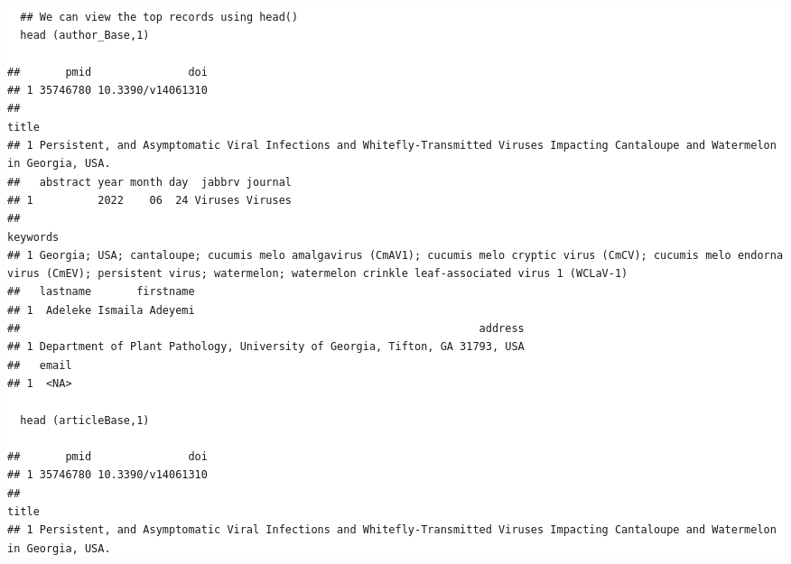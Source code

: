       ## We can view the top records using head()
      head (author_Base,1)

    ##       pmid               doi
    ## 1 35746780 10.3390/v14061310
    ##                                                                                                                                 title
    ## 1 Persistent, and Asymptomatic Viral Infections and Whitefly-Transmitted Viruses Impacting Cantaloupe and Watermelon in Georgia, USA.
    ##   abstract year month day  jabbrv journal
    ## 1          2022    06  24 Viruses Viruses
    ##                                                                                                                                                                                                              keywords
    ## 1 Georgia; USA; cantaloupe; cucumis melo amalgavirus (CmAV1); cucumis melo cryptic virus (CmCV); cucumis melo endornavirus (CmEV); persistent virus; watermelon; watermelon crinkle leaf-associated virus 1 (WCLaV-1)
    ##   lastname       firstname
    ## 1  Adeleke Ismaila Adeyemi
    ##                                                                       address
    ## 1 Department of Plant Pathology, University of Georgia, Tifton, GA 31793, USA
    ##   email
    ## 1  <NA>

      head (articleBase,1)

    ##       pmid               doi
    ## 1 35746780 10.3390/v14061310
    ##                                                                                                                                 title
    ## 1 Persistent, and Asymptomatic Viral Infections and Whitefly-Transmitted Viruses Impacting Cantaloupe and Watermelon in Georgia, USA.